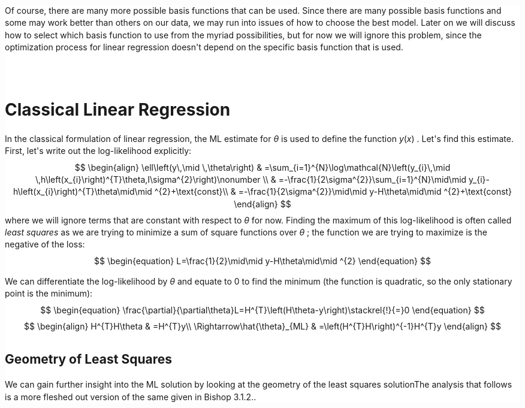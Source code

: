 
Of course, there are many more possible basis functions that can be used. Since there are many possible basis functions and some may work better than others on our data, we may run into issues of how to choose the best model. Later on we will discuss how to select which basis function to use from the myriad possibilities, but for now we will ignore this problem, since the optimization process for linear regression doesn't depend on the specific basis function that is used.


<br>

# Classical Linear Regression

In the classical formulation of linear regression, the ML estimate for $\theta$ is used to define the function $y\left(x\right)$ . Let's find this estimate. First, let's write out the log-likelihood explicitly:
$$
\begin{align}
\ell\left(y\,\mid \,\theta\right) & =\sum_{i=1}^{N}\log\mathcal{N}\left(y_{i}\,\mid \,h\left(x_{i}\right)^{T}\theta,I\sigma^{2}\right)\nonumber \\
 & =-\frac{1}{2\sigma^{2}}\sum_{i=1}^{N}\mid\mid y_{i}-h\left(x_{i}\right)^{T}\theta\mid\mid ^{2}+\text{const}\\
 & =-\frac{1}{2\sigma^{2}}\mid\mid y-H\theta\mid\mid ^{2}+\text{const}
\end{align}
$$
where we will ignore terms that are constant with respect to $\theta$ for now. Finding the maximum of this log-likelihood is often called _least squares_ as we are trying to minimize a sum of square functions over $\theta$ ; the function we are trying to maximize is the negative of the loss:
$$
\begin{equation}
L=\frac{1}{2}\mid\mid y-H\theta\mid\mid ^{2}
\end{equation}
$$

We can differentiate the log-likelihood by $\theta$ and equate to 0 to find the minimum (the function is quadratic, so the only stationary point is the minimum):
$$
\begin{equation}
\frac{\partial}{\partial\theta}L=H^{T}\left(H\theta-y\right)\stackrel{!}{=}0
\end{equation}
$$
$$
\begin{align}
H^{T}H\theta & =H^{T}y\\
\Rightarrow\hat{\theta}_{ML} & =\left(H^{T}H\right)^{-1}H^{T}y
\end{align}
$$


## Geometry of Least Squares

We can gain further insight into the ML solution by looking at the geometry of the least squares solution<d-footnote>The analysis that follows is a more fleshed out version of the same given in Bishop 3.1.2.</d-footnote>.
